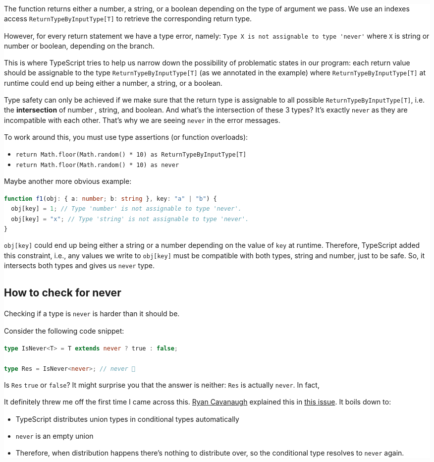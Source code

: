 The function returns either a number, a string, or a boolean depending on the type of argument we pass. We use an indexes access `ReturnTypeByInputType[T]` to retrieve the corresponding return type.

However, for every return statement we have a type error, namely: `Type X is not assignable to type 'never'` where `X` is string or number or boolean, depending on the branch.

This is where TypeScript tries to help us narrow down the possibility of problematic states in our program: each return value should be assignable to the type `ReturnTypeByInputType[T]` (as we annotated in the example) where `ReturnTypeByInputType[T]` at runtime could end up being either a number, a string, or a boolean.

Type safety can only be achieved if we make sure that the return type is assignable to all possible `ReturnTypeByInputType[T]`, i.e. the **intersection** of number , string, and boolean.
And what’s the intersection of these 3 types? It’s exactly `never` as they are incompatible with each other. That’s why we are seeing `never` in the error messages.

To work around this, you must use type assertions (or function overloads):

- `return Math.floor(Math.random() * 10) as ReturnTypeByInputType[T]`
- `return Math.floor(Math.random() * 10) as never`

Maybe another more obvious example:

```typescript
function f1(obj: { a: number; b: string }, key: "a" | "b") {
  obj[key] = 1; // Type 'number' is not assignable to type 'never'.
  obj[key] = "x"; // Type 'string' is not assignable to type 'never'.
}
```

`obj[key]` could end up being either a string or a number depending on the value of `key` at runtime. Therefore, TypeScript added this constraint, i.e., any values we write to `obj[key]` must be compatible with both types, string and number, just to be safe. So, it intersects both types and gives us `never` type.

## How to check for never

Checking if a type is `never` is harder than it should be.

Consider the following code snippet:

```typescript
type IsNever<T> = T extends never ? true : false;

type Res = IsNever<never>; // never 🧐
```

Is `Res` `true` or `false`? It might surprise you that the answer is neither: `Res` is actually `never`. In fact,

It definitely threw me off the first time I came across this. [Ryan Cavanaugh](https://twitter.com/searyanc) explained this in [this issue](https://github.com/microsoft/TypeScript/issues/23182#issuecomment-379094672). It boils down to:

- TypeScript distributes union types in conditional types automatically
- `never` is an empty union
- Therefore, when distribution happens there’s nothing to distribute over, so the conditional type resolves to `never` again.


  [K in keyof T]: string;